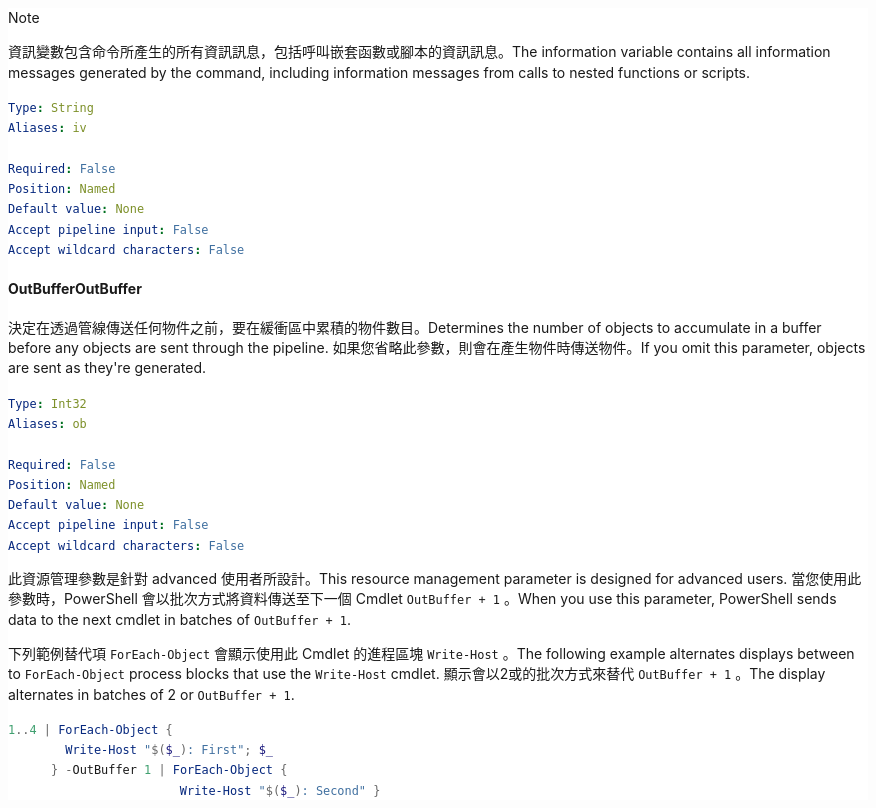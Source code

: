 > [!NOTE]
> <span data-ttu-id="3cdaa-208">資訊變數包含命令所產生的所有資訊訊息，包括呼叫嵌套函數或腳本的資訊訊息。</span><span class="sxs-lookup"><span data-stu-id="3cdaa-208">The information variable contains all information messages generated by the command, including information messages from calls to nested functions or scripts.</span></span>

```yaml
Type: String
Aliases: iv

Required: False
Position: Named
Default value: None
Accept pipeline input: False
Accept wildcard characters: False
```

#### <a name="outbuffer"></a><span data-ttu-id="3cdaa-209">OutBuffer</span><span class="sxs-lookup"><span data-stu-id="3cdaa-209">OutBuffer</span></span>

<span data-ttu-id="3cdaa-210">決定在透過管線傳送任何物件之前，要在緩衝區中累積的物件數目。</span><span class="sxs-lookup"><span data-stu-id="3cdaa-210">Determines the number of objects to accumulate in a buffer before any objects are sent through the pipeline.</span></span> <span data-ttu-id="3cdaa-211">如果您省略此參數，則會在產生物件時傳送物件。</span><span class="sxs-lookup"><span data-stu-id="3cdaa-211">If you omit this parameter, objects are sent as they're generated.</span></span>

```yaml
Type: Int32
Aliases: ob

Required: False
Position: Named
Default value: None
Accept pipeline input: False
Accept wildcard characters: False
```

<span data-ttu-id="3cdaa-212">此資源管理參數是針對 advanced 使用者所設計。</span><span class="sxs-lookup"><span data-stu-id="3cdaa-212">This resource management parameter is designed for advanced users.</span></span> <span data-ttu-id="3cdaa-213">當您使用此參數時，PowerShell 會以批次方式將資料傳送至下一個 Cmdlet `OutBuffer + 1` 。</span><span class="sxs-lookup"><span data-stu-id="3cdaa-213">When you use this parameter, PowerShell sends data to the next cmdlet in batches of `OutBuffer + 1`.</span></span>

<span data-ttu-id="3cdaa-214">下列範例替代項 `ForEach-Object` 會顯示使用此 Cmdlet 的進程區塊 `Write-Host` 。</span><span class="sxs-lookup"><span data-stu-id="3cdaa-214">The following example alternates displays between to `ForEach-Object` process blocks that use the `Write-Host` cmdlet.</span></span> <span data-ttu-id="3cdaa-215">顯示會以2或的批次方式來替代 `OutBuffer + 1` 。</span><span class="sxs-lookup"><span data-stu-id="3cdaa-215">The display alternates in batches of 2 or `OutBuffer + 1`.</span></span>

```powershell
1..4 | ForEach-Object {
        Write-Host "$($_): First"; $_
      } -OutBuffer 1 | ForEach-Object {
                        Write-Host "$($_): Second" }
```
